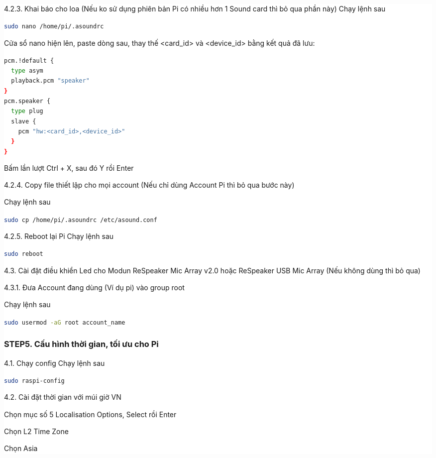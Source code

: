 4.2.3. Khai báo cho loa (Nếu ko sử dụng phiên bản Pi có nhiều hơn 1 Sound card thì bỏ qua phần này)
Chạy lệnh sau 

```sh
sudo nano /home/pi/.asoundrc
```
Cửa sổ nano hiện lên, paste dòng sau, thay thế <card_id> và <device_id> bằng kết quả đã lưu:

```sh
pcm.!default {
  type asym
  playback.pcm "speaker"
}
pcm.speaker {
  type plug
  slave {
    pcm "hw:<card_id>,<device_id>"
  }
}
```
Bấm lần lượt Ctrl + X, sau đó Y rồi Enter

4.2.4. Copy file thiết lập cho mọi account (Nếu chỉ dùng Account Pi thì bỏ qua bước này)

Chạy lệnh sau
```sh
sudo cp /home/pi/.asoundrc /etc/asound.conf
```
4.2.5. Reboot lại Pi
Chạy lệnh sau
```sh
sudo reboot
```
4.3. Cài đặt điều khiển Led cho Modun ReSpeaker Mic Array v2.0 hoặc ReSpeaker USB Mic Array (Nếu không dùng thì bỏ qua)

4.3.1. Đưa Account đang dùng (Ví dụ pi) vào group root

Chạy lệnh sau
```sh
sudo usermod -aG root account_name
```

### STEP5. Cấu hình thời gian, tối ưu cho Pi

4.1. Chạy config
Chạy lệnh sau
```sh
sudo raspi-config
```
4.2. Cài đặt thời gian với múi giờ VN

Chọn mục số 5 Localisation Options, Select rồi Enter

Chọn L2 Time Zone

Chọn Asia
